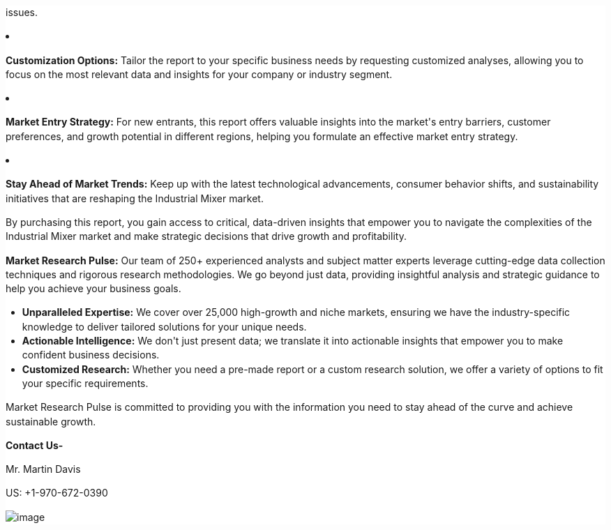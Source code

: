 issues.</p></li><li><p><strong>Customization Options:</strong> Tailor the report to your specific business needs by requesting customized analyses, allowing you to focus on the most relevant data and insights for your company or industry segment.</p></li><li><p><strong>Market Entry Strategy:</strong> For new entrants, this report offers valuable insights into the market's entry barriers, customer preferences, and growth potential in different regions, helping you formulate an effective market entry strategy.</p></li><li><p><strong>Stay Ahead of Market Trends:</strong> Keep up with the latest technological advancements, consumer behavior shifts, and sustainability initiatives that are reshaping the Industrial Mixer market.</p></li></ol><p>By purchasing this report, you gain access to critical, data-driven insights that empower you to navigate the complexities of the Industrial Mixer market and make strategic decisions that drive growth and profitability.</p><p><strong>Market Research Pulse:</strong>&nbsp;Our team of 250+ experienced analysts and subject matter experts leverage cutting-edge data collection techniques and rigorous research methodologies. We go beyond just data, providing insightful analysis and strategic guidance to help you achieve your business goals.</p><ul><li><strong>Unparalleled Expertise:</strong>&nbsp;We cover over 25,000 high-growth and niche markets, ensuring we have the industry-specific knowledge to deliver tailored solutions for your unique needs.</li><li><strong>Actionable Intelligence:</strong>&nbsp;We don't just present data; we translate it into actionable insights that empower you to make confident business decisions.</li><li><strong>Customized Research:</strong>&nbsp;Whether you need a pre-made report or a custom research solution, we offer a variety of options to fit your specific requirements.</li></ul><p>Market Research Pulse is committed to providing you with the information you need to stay ahead of the curve and achieve sustainable growth.</p><p><strong>Contact Us-</strong></p><p>Mr. Martin Davis</p><p>US: +1-970-672-0390</p>
![image](https://github.com/user-attachments/assets/d506ea33-470a-4553-9526-a789b1ee81f0)

